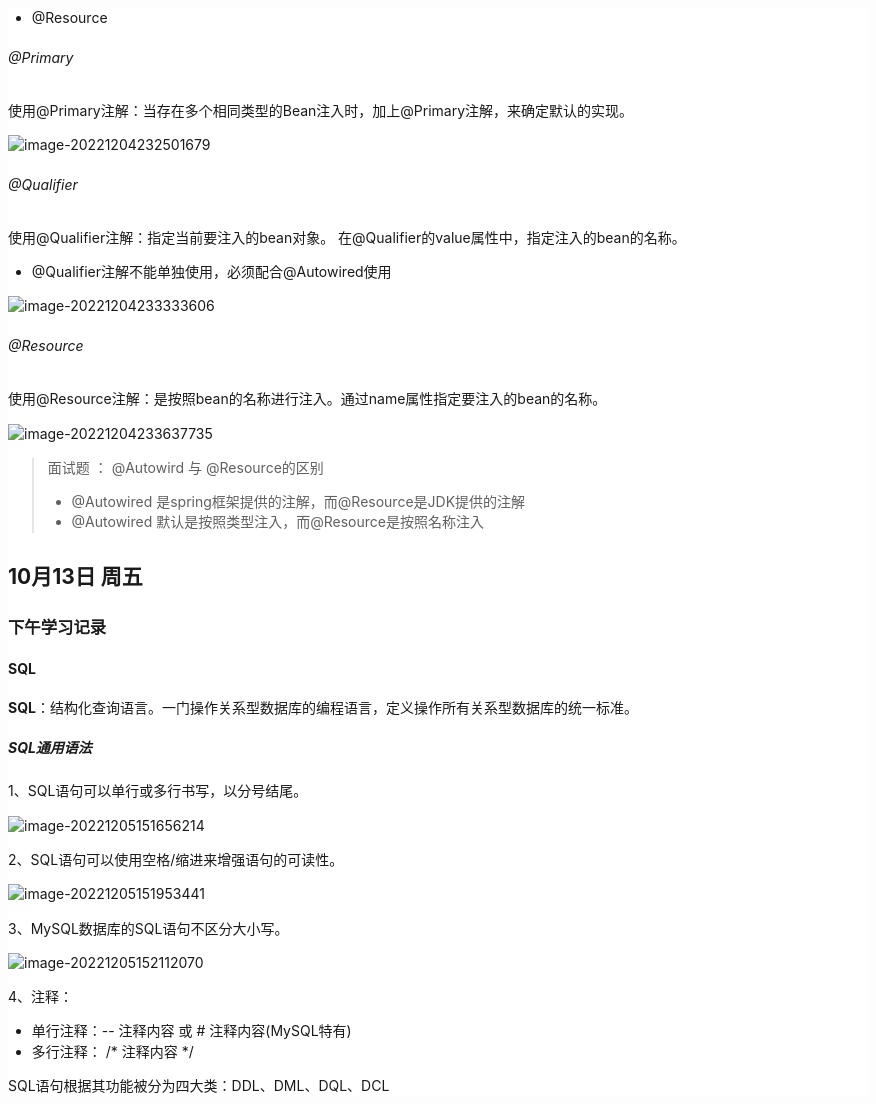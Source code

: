 - @Resource

###### @Primary

使用@Primary注解：当存在多个相同类型的Bean注入时，加上@Primary注解，来确定默认的实现。

![image-20221204232501679](D:\BaiduNetdiskDownload\2023JavawebStudy\day05-SpringBootWeb请求响应\讲义\assets\image-20221204232501679.png) 

###### @Qualifier

使用@Qualifier注解：指定当前要注入的bean对象。 在@Qualifier的value属性中，指定注入的bean的名称。

- @Qualifier注解不能单独使用，必须配合@Autowired使用

![image-20221204233333606](D:\BaiduNetdiskDownload\2023JavawebStudy\day05-SpringBootWeb请求响应\讲义\assets\image-20221204233333606.png)

###### @Resource

使用@Resource注解：是按照bean的名称进行注入。通过name属性指定要注入的bean的名称。

![image-20221204233637735](D:\BaiduNetdiskDownload\2023JavawebStudy\day05-SpringBootWeb请求响应\讲义\assets\image-20221204233637735.png)



> 面试题 ： @Autowird 与 @Resource的区别
>
> - @Autowired 是spring框架提供的注解，而@Resource是JDK提供的注解
> - @Autowired 默认是按照类型注入，而@Resource是按照名称注入

## 10月13日 周五

### 下午学习记录

#### SQL

**SQL**：结构化查询语言。一门操作关系型数据库的编程语言，定义操作所有关系型数据库的统一标准。

##### SQL通用语法

1、SQL语句可以单行或多行书写，以分号结尾。

![image-20221205151656214](D:\BaiduNetdiskDownload\2023JavawebStudy\day06-MySQL\讲义\assets\image-20221205151656214.png)

2、SQL语句可以使用空格/缩进来增强语句的可读性。

![image-20221205151953441](D:\BaiduNetdiskDownload\2023JavawebStudy\day06-MySQL\讲义\assets\image-20221205151953441.png)

3、MySQL数据库的SQL语句不区分大小写。

![image-20221205152112070](D:\BaiduNetdiskDownload\2023JavawebStudy\day06-MySQL\讲义\assets\image-20221205152112070.png)

4、注释：

- 单行注释：-- 注释内容   或   # 注释内容(MySQL特有)
- 多行注释： /* 注释内容 */

SQL语句根据其功能被分为四大类：DDL、DML、DQL、DCL 
